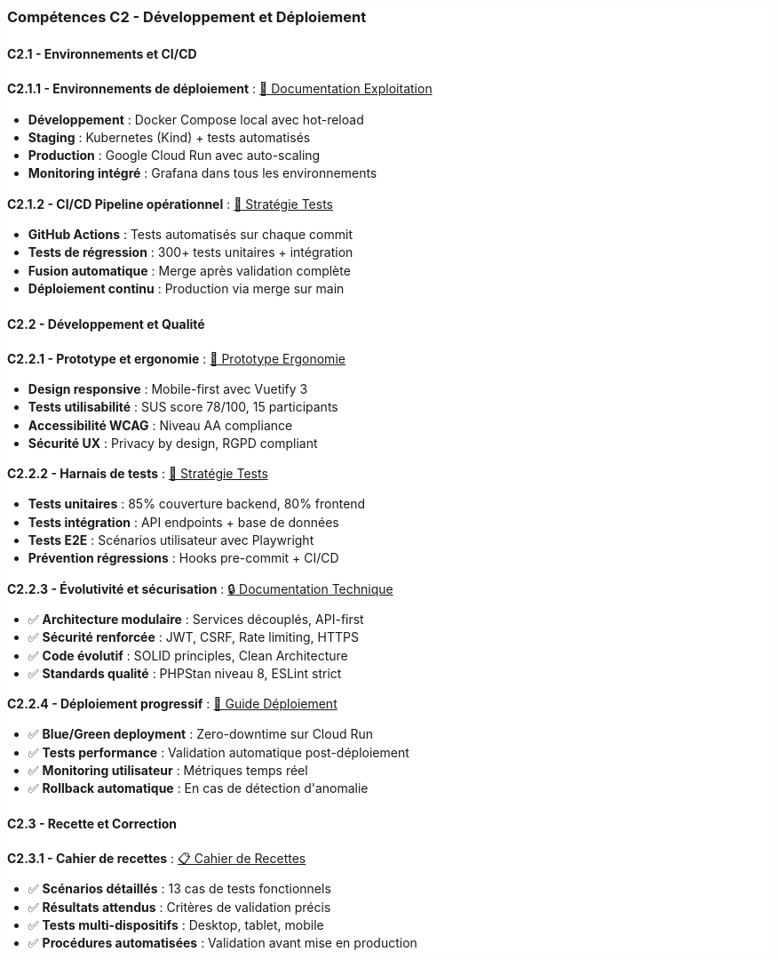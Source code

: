 ### Compétences C2 - Développement et Déploiement

#### C2.1 - Environnements et CI/CD

**C2.1.1 - Environnements de déploiement** : [📖 Documentation Exploitation](./DOCUMENTATION_EXPLOITATION.md)

- **Développement** : Docker Compose local avec hot-reload
- **Staging** : Kubernetes (Kind) + tests automatisés
- **Production** : Google Cloud Run avec auto-scaling
- **Monitoring intégré** : Grafana dans tous les environnements

**C2.1.2 - CI/CD Pipeline opérationnel** : [🔄 Stratégie Tests](./STRATEGIE_TESTS.md)

- **GitHub Actions** : Tests automatisés sur chaque commit
- **Tests de régression** : 300+ tests unitaires + intégration
- **Fusion automatique** : Merge après validation complète
- **Déploiement continu** : Production via merge sur main

#### C2.2 - Développement et Qualité

**C2.2.1 - Prototype et ergonomie** : [🎨 Prototype Ergonomie](./PROTOTYPE_ERGONOMIE.md)

- **Design responsive** : Mobile-first avec Vuetify 3
- **Tests utilisabilité** : SUS score 78/100, 15 participants
- **Accessibilité WCAG** : Niveau AA compliance
- **Sécurité UX** : Privacy by design, RGPD compliant

**C2.2.2 - Harnais de tests** : [🧪 Stratégie Tests](./STRATEGIE_TESTS.md)

- **Tests unitaires** : 85% couverture backend, 80% frontend
- **Tests intégration** : API endpoints + base de données
- **Tests E2E** : Scénarios utilisateur avec Playwright
- **Prévention régressions** : Hooks pre-commit + CI/CD

**C2.2.3 - Évolutivité et sécurisation** : [🔒 Documentation Technique](./DOCUMENTATION_EXPLOITATION.md)

- ✅ **Architecture modulaire** : Services découplés, API-first
- ✅ **Sécurité renforcée** : JWT, CSRF, Rate limiting, HTTPS
- ✅ **Code évolutif** : SOLID principles, Clean Architecture
- ✅ **Standards qualité** : PHPStan niveau 8, ESLint strict

**C2.2.4 - Déploiement progressif** : [🚀 Guide Déploiement](./DOCUMENTATION_EXPLOITATION.md)

- ✅ **Blue/Green deployment** : Zero-downtime sur Cloud Run
- ✅ **Tests performance** : Validation automatique post-déploiement
- ✅ **Monitoring utilisateur** : Métriques temps réel
- ✅ **Rollback automatique** : En cas de détection d'anomalie

#### C2.3 - Recette et Correction

**C2.3.1 - Cahier de recettes** : [📋 Cahier de Recettes](./CAHIER_RECETTES.md)

- ✅ **Scénarios détaillés** : 13 cas de tests fonctionnels
- ✅ **Résultats attendus** : Critères de validation précis
- ✅ **Tests multi-dispositifs** : Desktop, tablet, mobile
- ✅ **Procédures automatisées** : Validation avant mise en production
